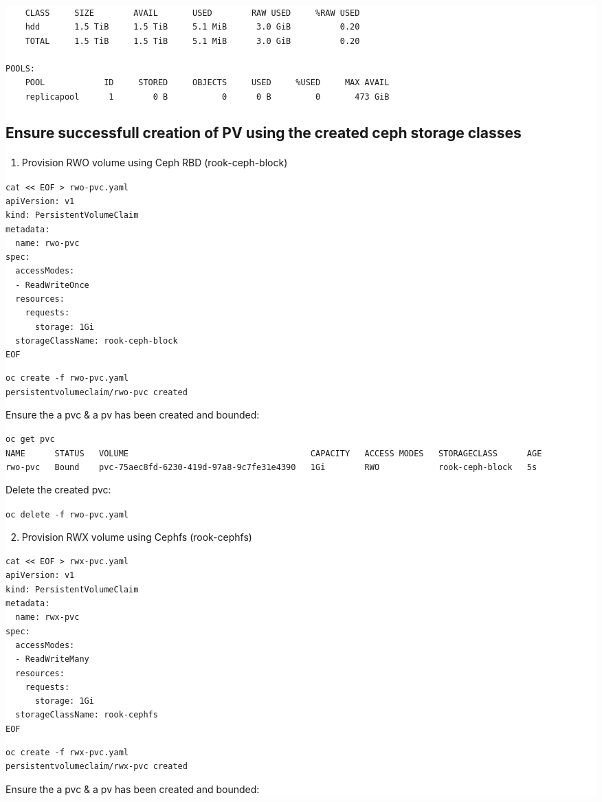 ```shell
    CLASS     SIZE        AVAIL       USED        RAW USED     %RAW USED 
    hdd       1.5 TiB     1.5 TiB     5.1 MiB      3.0 GiB          0.20 
    TOTAL     1.5 TiB     1.5 TiB     5.1 MiB      3.0 GiB          0.20 
 
POOLS:
    POOL            ID     STORED     OBJECTS     USED     %USED     MAX AVAIL 
    replicapool      1        0 B           0      0 B         0       473 GiB 
```
## Ensure successfull creation of PV using the created ceph storage classes
1. Provision RWO volume using Ceph RBD (rook-ceph-block)
```shell
cat << EOF > rwo-pvc.yaml 
apiVersion: v1
kind: PersistentVolumeClaim
metadata:
  name: rwo-pvc
spec:
  accessModes:
  - ReadWriteOnce
  resources:
    requests:
      storage: 1Gi
  storageClassName: rook-ceph-block
EOF
```
```shell
oc create -f rwo-pvc.yaml 
persistentvolumeclaim/rwo-pvc created
```
Ensure the a pvc & a pv has been created and bounded:
```shell
oc get pvc
NAME      STATUS   VOLUME                                     CAPACITY   ACCESS MODES   STORAGECLASS      AGE
rwo-pvc   Bound    pvc-75aec8fd-6230-419d-97a8-9c7fe31e4390   1Gi        RWO            rook-ceph-block   5s
``` 
Delete the created pvc:
```shell
oc delete -f rwo-pvc.yaml
```
2. Provision RWX volume using Cephfs (rook-cephfs)
```shell
cat << EOF > rwx-pvc.yaml 
apiVersion: v1
kind: PersistentVolumeClaim
metadata:
  name: rwx-pvc
spec:
  accessModes:
  - ReadWriteMany
  resources:
    requests:
      storage: 1Gi
  storageClassName: rook-cephfs
EOF
```
```shell
oc create -f rwx-pvc.yaml 
persistentvolumeclaim/rwx-pvc created
```
Ensure the a pvc & a pv has been created and bounded:
```shell
```